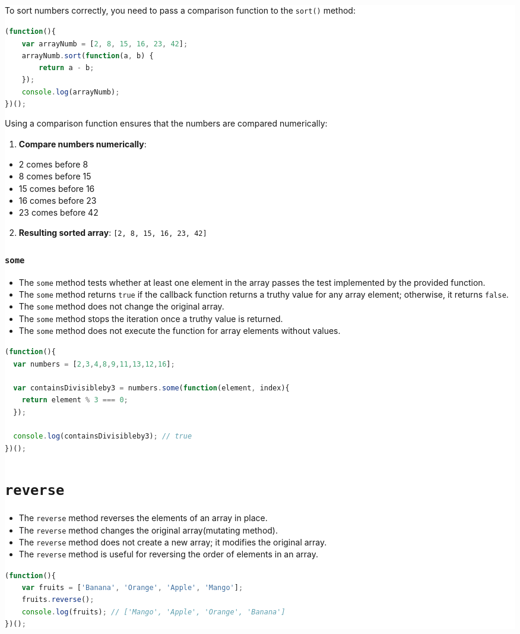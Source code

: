 To sort numbers correctly, you need to pass a comparison function to the `sort()` method:

```javascript
(function(){
    var arrayNumb = [2, 8, 15, 16, 23, 42];
    arrayNumb.sort(function(a, b) {
        return a - b;
    });
    console.log(arrayNumb);
})();
```

Using a comparison function ensures that the numbers are compared numerically:

1. **Compare numbers numerically**:
  - 2 comes before 8
  - 8 comes before 15
  - 15 comes before 16
  - 16 comes before 23
  - 23 comes before 42
2. **Resulting sorted array**: `[2, 8, 15, 16, 23, 42]`

### `some`
- The `some` method tests whether at least one element in the array passes the test implemented by the provided function.
- The `some` method returns `true` if the callback function returns a truthy value for any array element; otherwise, it returns `false`.
- The `some` method does not change the original array.
- The `some` method stops the iteration once a truthy value is returned.
- The `some` method does not execute the function for array elements without values.

```js
(function(){
  var numbers = [2,3,4,8,9,11,13,12,16];

  var containsDivisibleby3 = numbers.some(function(element, index){
    return element % 3 === 0;
  });

  console.log(containsDivisibleby3); // true
})();
```

# `reverse`
- The `reverse` method reverses the elements of an array in place.
- The `reverse` method changes the original array(mutating method).
- The `reverse` method does not create a new array; it modifies the original array.
- The `reverse` method is useful for reversing the order of elements in an array.

```js
(function(){
    var fruits = ['Banana', 'Orange', 'Apple', 'Mango'];
    fruits.reverse();
    console.log(fruits); // ['Mango', 'Apple', 'Orange', 'Banana']
})();
```
